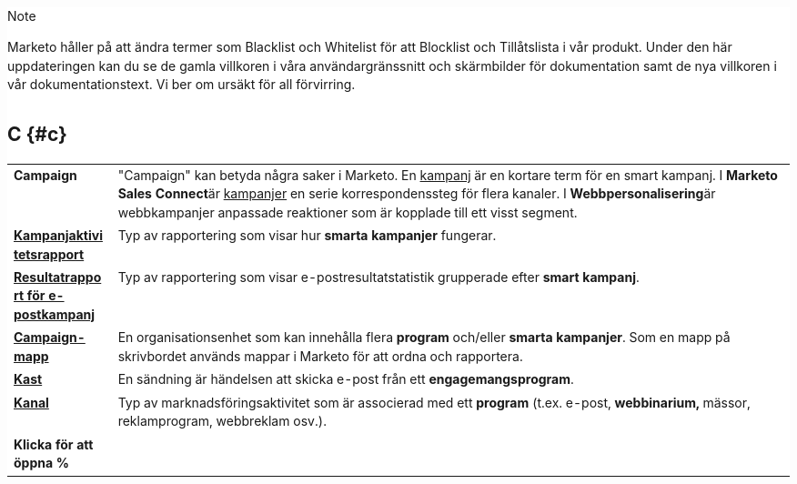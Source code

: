 >[!NOTE]
>
>Marketo håller på att ändra termer som Blacklist och Whitelist för att Blocklist och Tillåtslista i vår produkt. Under den här uppdateringen kan du se de gamla villkoren i våra användargränssnitt och skärmbilder för dokumentation samt de nya villkoren i vår dokumentationstext. Vi ber om ursäkt för all förvirring.

## C {#c}

<table> 
 <colgroup> 
  <col> 
  <col> 
 </colgroup> 
 <tbody> 
  <tr> 
   <td colspan="1"><strong>Campaign</strong></td> 
   <td colspan="1">"Campaign" kan betyda några saker i Marketo. En <a href="/help/marketo/product-docs/core-marketo-concepts/smart-campaigns/understanding-smart-campaigns.md" rel="nofollow">kampanj</a> är en kortare term för en smart kampanj. I <strong>Marketo Sales Connect</strong>är <a href="/help/marketo/product-docs/marketo-sales-connect/campaigns/create-a-campaign.md" rel="nofollow">kampanjer</a> en serie korrespondenssteg för flera kanaler. I <strong>Webbpersonalisering</strong>är webbkampanjer <a href="/help/marketo/product-docs/web-personalization/working-with-web-campaigns/create-a-new-dialog-web-campaign.md" rel="nofollow"></a> anpassade reaktioner som är kopplade till ett visst segment.</td> 
  </tr> 
  <tr> 
   <td colspan="1"><strong><a href="/help/marketo/product-docs/reporting/basic-reporting/report-types/campaign-activity-report.md" rel="nofollow">Kampanjaktivitetsrapport</a></strong></td> 
   <td colspan="1">Typ av rapportering som visar hur <strong>smarta kampanjer</strong> fungerar.</td> 
  </tr> 
  <tr> 
   <td colspan="1"><strong><a href="/help/marketo/product-docs/reporting/basic-reporting/report-types/campaign-email-performance-report.md" rel="nofollow">Resultatrapport för e-postkampanj</a></strong></td> 
   <td colspan="1">Typ av rapportering som visar e-postresultatstatistik grupperade efter <strong>smart kampanj</strong>.</td> 
  </tr> 
  <tr> 
   <td colspan="1"><strong><a href="/help/marketo/product-docs/core-marketo-concepts/miscellaneous/create-new-campaign-folder.md" rel="nofollow">Campaign-mapp</a></strong></td> 
   <td colspan="1">En organisationsenhet som kan innehålla flera <strong>program</strong> och/eller <strong>smarta kampanjer</strong>. Som en mapp på skrivbordet används mappar i Marketo för att ordna och rapportera.</td> 
  </tr> 
  <tr> 
   <td colspan="1"><a href="/help/marketo/product-docs/email-marketing/drip-nurturing/creating-an-engagement-program/understanding-engagement-programs.md#cast" rel="nofollow"><strong>Kast</strong></a></td> 
   <td colspan="1">En sändning är händelsen att skicka e-post från ett <strong>engagemangsprogram</strong>.</td> 
  </tr> 
  <tr> 
   <td colspan="1"><a href="/help/marketo/product-docs/administration/tags/create-a-program-channel.md" rel="nofollow"><strong>Kanal</strong></a></td> 
   <td colspan="1">Typ av marknadsföringsaktivitet som är associerad med ett <strong>program</strong> (t.ex. e-post, <strong>webbinarium, </strong>mässor, reklamprogram, webbreklam osv.). </td> 
  </tr> 
  <tr> 
   <td><strong>Klicka för att öppna %</strong></td> 